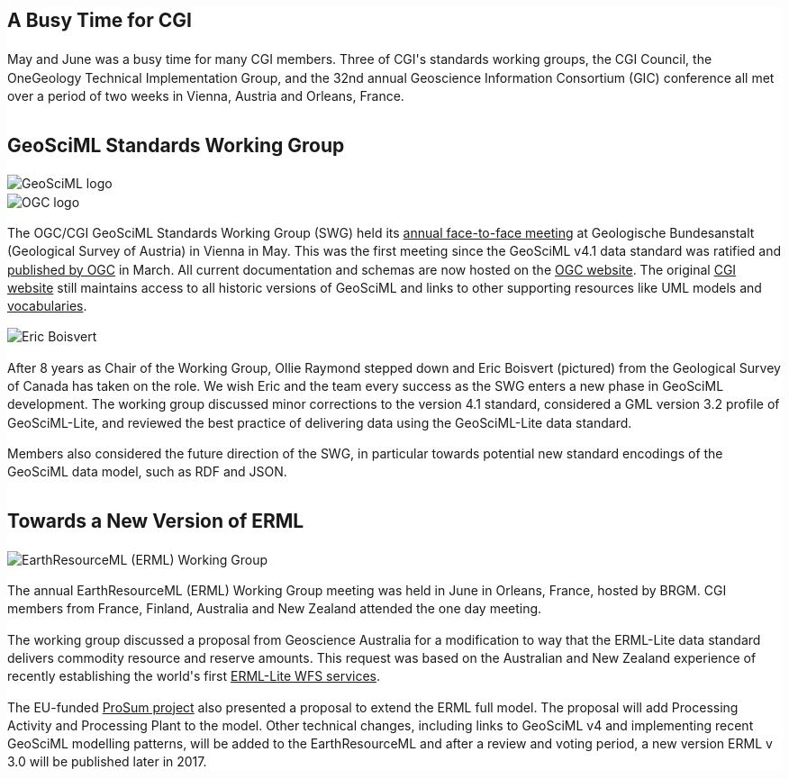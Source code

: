 ## A Busy Time for CGI

May and June was a busy time for many CGI members. Three of CGI's standards working groups, the CGI Council, the OneGeology Technical Implementation Group, and the 32nd annual Geoscience Information Consortium (GIC) conference all met over a period of two weeks in Vienna, Austria and Orleans, France.

## GeoSciML Standards Working Group

![GeoSciML logo](/images/GeoSciML.jpg)  
![OGC logo](/images/geosciml/ogc_logo.jpg)

The OGC/CGI GeoSciML Standards Working Group (SWG) held its [annual face-to-face meeting](http://external.opengeospatial.org/twiki_public/GeoSciMLswg/ViennaFace2FaceJune2017) at Geologische Bundesanstalt (Geological Survey of Austria) in Vienna in May. This was the first meeting since the GeoSciML v4.1 data standard was ratified and [published by OGC](http://www.opengeospatial.org/pressroom/pressreleases/2563) in March. All current documentation and schemas are now hosted on the [OGC website](http://www.opengeospatial.org/standards/geosciml). The original [CGI website](http://www.geosciml.org/) still maintains access to all historic versions of GeoSciML and links to other supporting resources like UML models and [vocabularies](http://resource.geosciml.org/).

![Eric Boisvert](/images/newsletters/Eric_boisvert.jpg)

After 8 years as Chair of the Working Group, Ollie Raymond stepped down and Eric Boisvert (pictured) from the Geological Survey of Canada has taken on the role. We wish Eric and the team every success as the SWG enters a new phase in GeoSciML development. The working group discussed minor corrections to the version 4.1 standard, considered a GML version 3.2 profile of GeoSciML-Lite, and reviewed the best practice of delivering data using the GeoSciML-Lite data standard.

Members also considered the future direction of the SWG, in particular towards potential new standard encodings of the GeoSciML data model, such as RDF and JSON.

## Towards a New Version of ERML

![EarthResourceML (ERML) Working Group](/images/newsletters/working_group_BRGM_cropped.jpg)

The annual EarthResourceML (ERML) Working Group meeting was held in June in Orleans, France, hosted by BRGM. CGI members from France, Finland, Australia and New Zealand attended the one day meeting.

The working group discussed a proposal from Geoscience Australia for a modification to way that the ERML-Lite data standard delivers commodity resource and reserve amounts. This request was based on the Australian and New Zealand experience of recently establishing the world's first [ERML-Lite WFS services](http://services.ga.gov.au/earthresource/ows?service=wfs&version=1.1.0&request=GetCapabilities).

The EU-funded [ProSum project](http://www.prosumproject.eu/) also presented a proposal to extend the ERML full model. The proposal will add Processing Activity and Processing Plant to the model. Other technical changes, including links to GeoSciML v4 and implementing recent GeoSciML modelling patterns, will be added to the EarthResourceML and after a review and voting period, a new version ERML v 3.0 will be published later in 2017.
